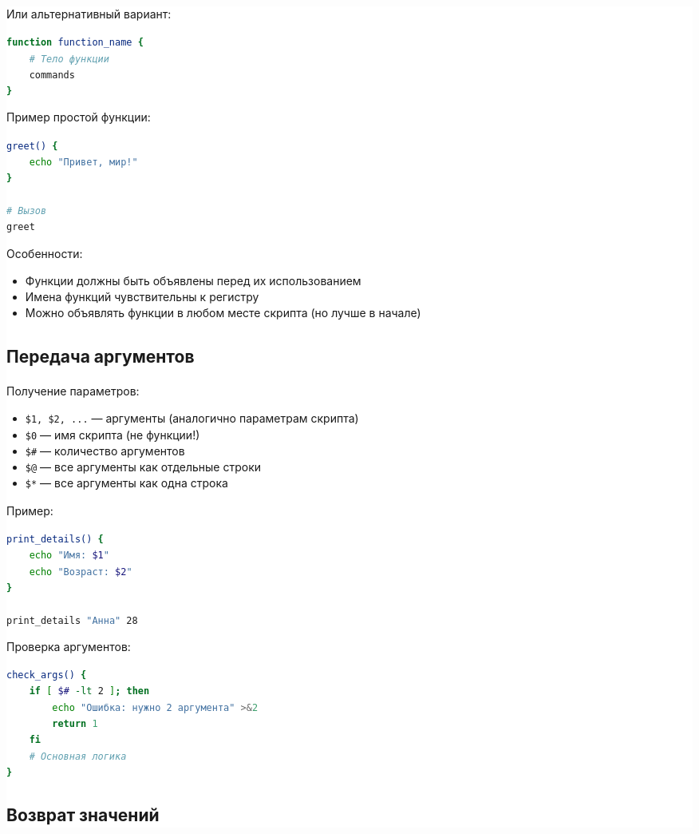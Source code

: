 Или альтернативный вариант:
```bash
function function_name {
    # Тело функции
    commands
}

```

Пример простой функции:
```bash
greet() {
    echo "Привет, мир!"
}

# Вызов
greet
```

Особенности:
- Функции должны быть объявлены перед их использованием
- Имена функций чувствительны к регистру
- Можно объявлять функции в любом месте скрипта (но лучше в начале)

## Передача аргументов

Получение параметров:
- `$1, $2, ...` — аргументы (аналогично параметрам скрипта)
- `$0` — имя скрипта (не функции!)
- `$#` — количество аргументов
- `$@` — все аргументы как отдельные строки
- `$*` — все аргументы как одна строка

Пример:
```bash
print_details() {
    echo "Имя: $1"
    echo "Возраст: $2"
}

print_details "Анна" 28
```

Проверка аргументов:
```bash
check_args() {
    if [ $# -lt 2 ]; then
        echo "Ошибка: нужно 2 аргумента" >&2
        return 1
    fi
    # Основная логика
}
```

## Возврат значений
